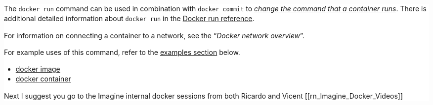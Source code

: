 The `docker run` command can be used in combination with `docker commit` to [_change the command that a container runs_](https://docs.docker.com/engine/reference/commandline/commit/). There is additional detailed information about `docker run` in the [Docker run reference](https://docs.docker.com/engine/reference/run/).

For information on connecting a container to a network, see the [“_Docker network overview_”](https://docs.docker.com/network/).

For example uses of this command, refer to the [examples section](https://docs.docker.com/engine/reference/commandline/run/#examples) below.


-   [docker image](https://docs.docker.com/engine/reference/commandline/image/)
-   [docker container](https://docs.docker.com/engine/reference/commandline/container/)

Next I suggest you go to the Imagine internal docker sessions from both Ricardo and Vicent [[rn_Imagine_Docker_Videos]]
